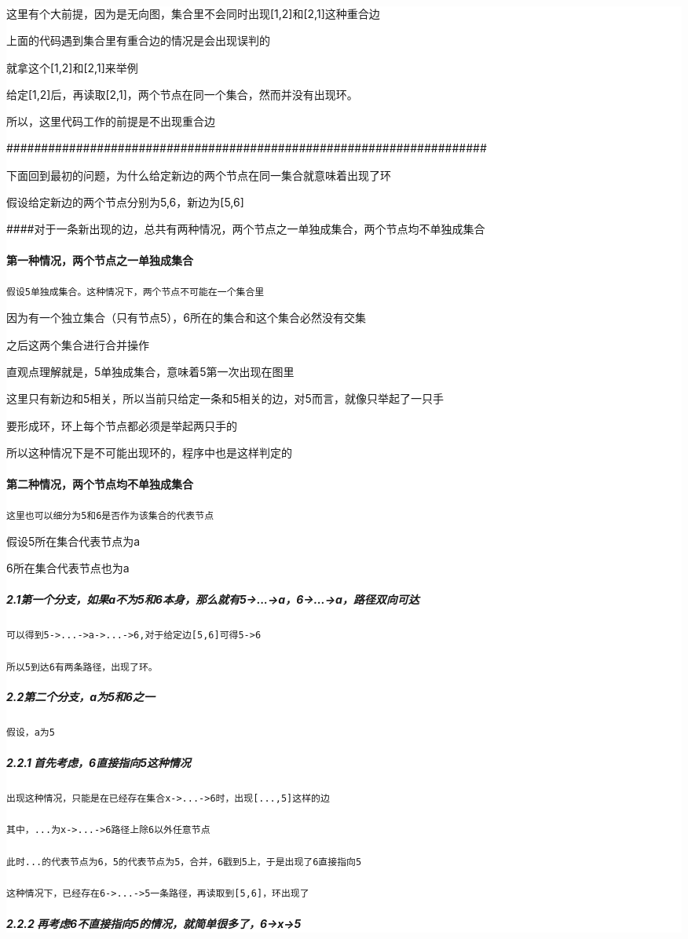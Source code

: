 这里有个大前提，因为是无向图，集合里不会同时出现[1,2]和[2,1]这种重合边

上面的代码遇到集合里有重合边的情况是会出现误判的

就拿这个[1,2]和[2,1]来举例

给定[1,2]后，再读取[2,1]，两个节点在同一个集合，然而并没有出现环。

所以，这里代码工作的前提是不出现重合边

#####################################################################

下面回到最初的问题，为什么给定新边的两个节点在同一集合就意味着出现了环

假设给定新边的两个节点分别为5,6，新边为[5,6]

####对于一条新出现的边，总共有两种情况，两个节点之一单独成集合，两个节点均不单独成集合

#### 第一种情况，两个节点之一单独成集合

    假设5单独成集合。这种情况下，两个节点不可能在一个集合里

因为有一个独立集合（只有节点5），6所在的集合和这个集合必然没有交集

之后这两个集合进行合并操作

直观点理解就是，5单独成集合，意味着5第一次出现在图里

这里只有新边和5相关，所以当前只给定一条和5相关的边，对5而言，就像只举起了一只手

要形成环，环上每个节点都必须是举起两只手的

所以这种情况下是不可能出现环的，程序中也是这样判定的

#### 第二种情况，两个节点均不单独成集合

    这里也可以细分为5和6是否作为该集合的代表节点

假设5所在集合代表节点为a

6所在集合代表节点也为a

##### 2.1第一个分支，如果a不为5和6本身，那么就有5->...->a，6->...->a，路径双向可达

    可以得到5->...->a->...->6,对于给定边[5,6]可得5->6

    所以5到达6有两条路径，出现了环。

##### 2.2第二个分支，a为5和6之一

    假设，a为5

##### 2.2.1 首先考虑，6直接指向5这种情况

    出现这种情况，只能是在已经存在集合x->...->6时，出现[...,5]这样的边

    其中，...为x->...->6路径上除6以外任意节点

    此时...的代表节点为6，5的代表节点为5，合并，6戳到5上，于是出现了6直接指向5

    这种情况下，已经存在6->...->5一条路径，再读取到[5,6]，环出现了

##### 2.2.2 再考虑6不直接指向5的情况，就简单很多了，6->x->5

